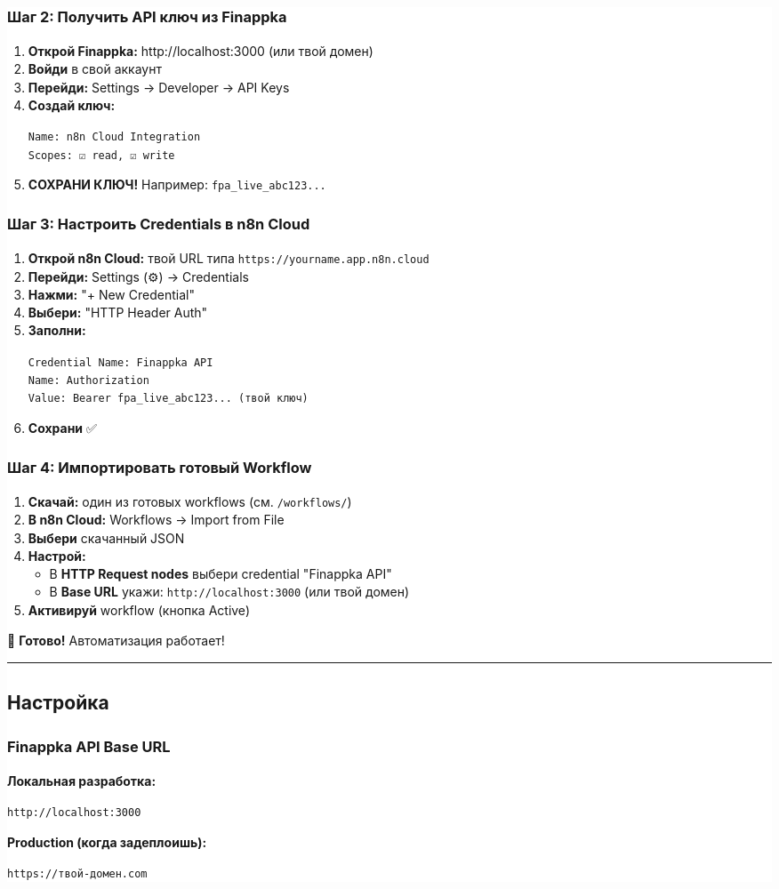 ### Шаг 2: Получить API ключ из Finappka

1. **Открой Finappka:** http://localhost:3000 (или твой домен)
2. **Войди** в свой аккаунт
3. **Перейди:** Settings → Developer → API Keys
4. **Создай ключ:**
   ```
   Name: n8n Cloud Integration
   Scopes: ☑️ read, ☑️ write
   ```
5. **СОХРАНИ КЛЮЧ!** Например: `fpa_live_abc123...`

### Шаг 3: Настроить Credentials в n8n Cloud

1. **Открой n8n Cloud:** твой URL типа `https://yourname.app.n8n.cloud`
2. **Перейди:** Settings (⚙️) → Credentials
3. **Нажми:** "+ New Credential"
4. **Выбери:** "HTTP Header Auth"
5. **Заполни:**
   ```
   Credential Name: Finappka API
   Name: Authorization
   Value: Bearer fpa_live_abc123... (твой ключ)
   ```
6. **Сохрани** ✅

### Шаг 4: Импортировать готовый Workflow

1. **Скачай:** один из готовых workflows (см. `/workflows/`)
2. **В n8n Cloud:** Workflows → Import from File
3. **Выбери** скачанный JSON
4. **Настрой:**
   - В **HTTP Request nodes** выбери credential "Finappka API"
   - В **Base URL** укажи: `http://localhost:3000` (или твой домен)
5. **Активируй** workflow (кнопка Active)

🎉 **Готово!** Автоматизация работает!

---

## Настройка

### Finappka API Base URL

**Локальная разработка:**
```
http://localhost:3000
```

**Production (когда задеплоишь):**
```
https://твой-домен.com
```
